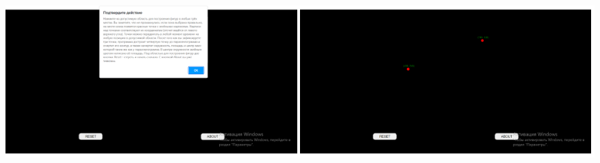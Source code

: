 <p>
 <img src="https://github.com/NotGasaiYuno/Geometry/blob/main/Attachments/1.png" width="49.5%" />
 <img src="https://github.com/NotGasaiYuno/Geometry/blob/main/Attachments/2.png" width="49.5%" />